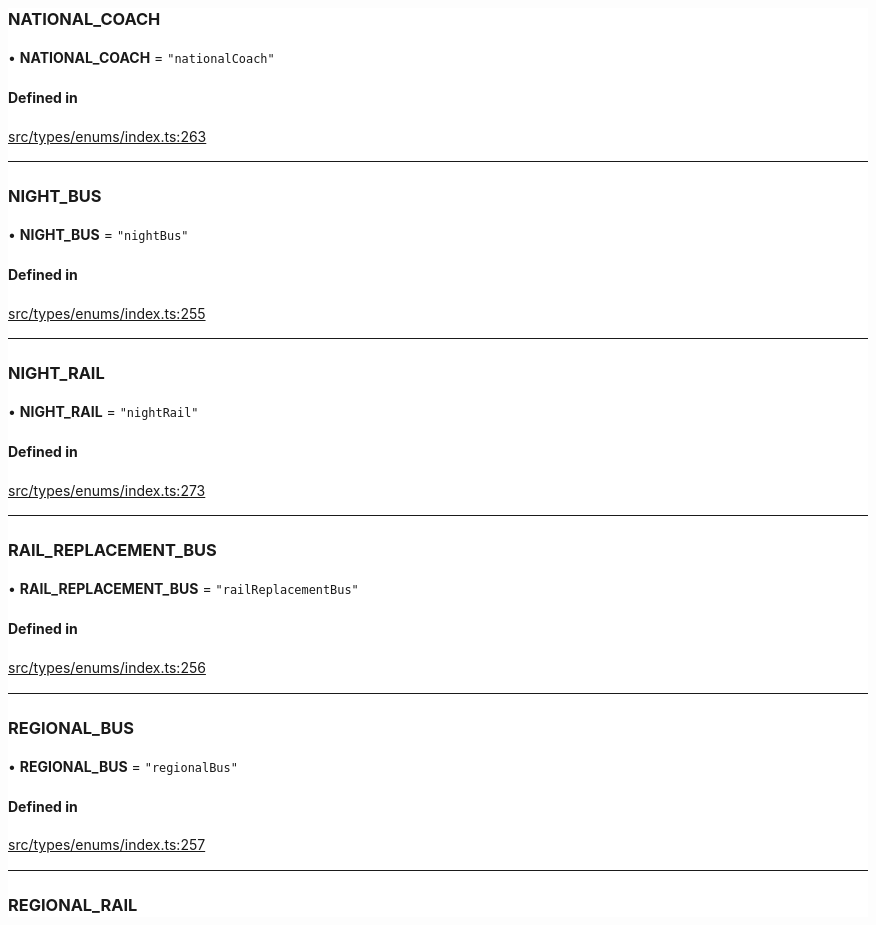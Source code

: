 ### NATIONAL\_COACH

• **NATIONAL\_COACH** = ``"nationalCoach"``

#### Defined in

[src/types/enums/index.ts:263](https://github.com/entur/products-models/blob/main/src/types/enums/index.ts#L263)

___

### NIGHT\_BUS

• **NIGHT\_BUS** = ``"nightBus"``

#### Defined in

[src/types/enums/index.ts:255](https://github.com/entur/products-models/blob/main/src/types/enums/index.ts#L255)

___

### NIGHT\_RAIL

• **NIGHT\_RAIL** = ``"nightRail"``

#### Defined in

[src/types/enums/index.ts:273](https://github.com/entur/products-models/blob/main/src/types/enums/index.ts#L273)

___

### RAIL\_REPLACEMENT\_BUS

• **RAIL\_REPLACEMENT\_BUS** = ``"railReplacementBus"``

#### Defined in

[src/types/enums/index.ts:256](https://github.com/entur/products-models/blob/main/src/types/enums/index.ts#L256)

___

### REGIONAL\_BUS

• **REGIONAL\_BUS** = ``"regionalBus"``

#### Defined in

[src/types/enums/index.ts:257](https://github.com/entur/products-models/blob/main/src/types/enums/index.ts#L257)

___

### REGIONAL\_RAIL
